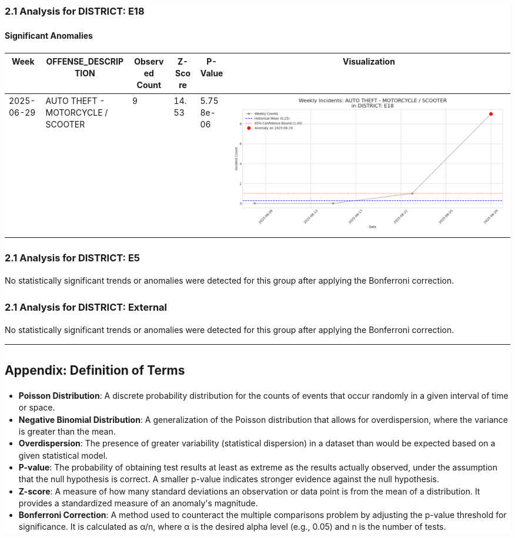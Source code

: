 ### 2.1 Analysis for DISTRICT: E18

#### Significant Anomalies
| Week | OFFENSE_DESCRIPTION | Observed Count | Z-Score | P-Value | Visualization |
|---|---|---|---|---|---|
| 2025-06-29 | AUTO THEFT - MOTORCYCLE / SCOOTER | 9 | 14.53 | 5.758e-06 | ![AUTO THEFT - MOTORCYCLE / SCOOTER](plot_DISTRICTE18_AUTOTHEFTMOTORCYCLESCOOTER.png) |

### 2.1 Analysis for DISTRICT: E5

No statistically significant trends or anomalies were detected for this group after applying the Bonferroni correction.

### 2.1 Analysis for DISTRICT: External

No statistically significant trends or anomalies were detected for this group after applying the Bonferroni correction.

---
## Appendix: Definition of Terms
- **Poisson Distribution**: A discrete probability distribution for the counts of events that occur randomly in a given interval of time or space.
- **Negative Binomial Distribution**: A generalization of the Poisson distribution that allows for overdispersion, where the variance is greater than the mean.
- **Overdispersion**: The presence of greater variability (statistical dispersion) in a dataset than would be expected based on a given statistical model.
- **P-value**: The probability of obtaining test results at least as extreme as the results actually observed, under the assumption that the null hypothesis is correct. A smaller p-value indicates stronger evidence against the null hypothesis.
- **Z-score**: A measure of how many standard deviations an observation or data point is from the mean of a distribution. It provides a standardized measure of an anomaly's magnitude.
- **Bonferroni Correction**: A method used to counteract the multiple comparisons problem by adjusting the p-value threshold for significance. It is calculated as α/n, where α is the desired alpha level (e.g., 0.05) and n is the number of tests.